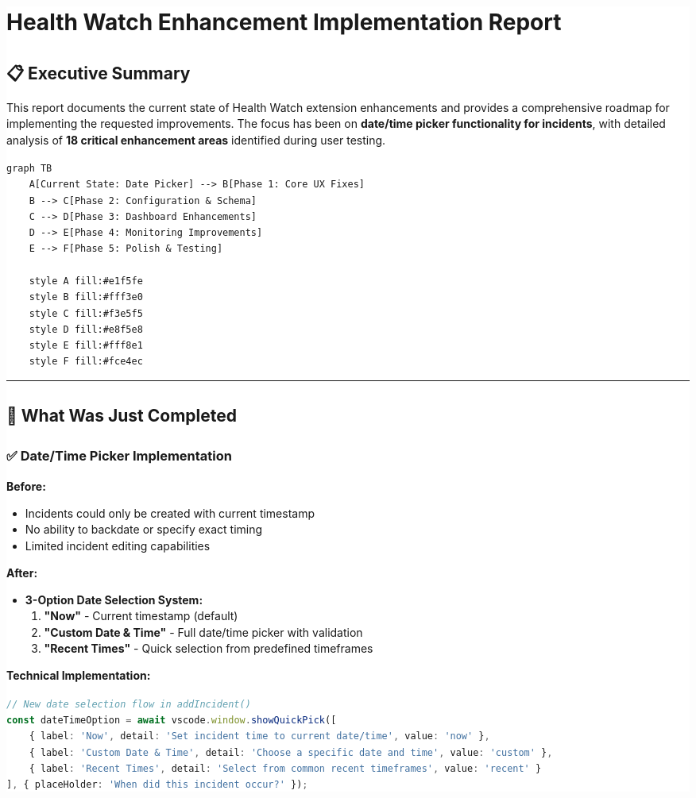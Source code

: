 # Health Watch Enhancement Implementation Report

## 📋 **Executive Summary**

This report documents the current state of Health Watch extension enhancements and provides a comprehensive roadmap for implementing the requested improvements. The focus has been on **date/time picker functionality for incidents**, with detailed analysis of **18 critical enhancement areas** identified during user testing.

```mermaid
graph TB
    A[Current State: Date Picker] --> B[Phase 1: Core UX Fixes]
    B --> C[Phase 2: Configuration & Schema]
    C --> D[Phase 3: Dashboard Enhancements]
    D --> E[Phase 4: Monitoring Improvements]
    E --> F[Phase 5: Polish & Testing]
    
    style A fill:#e1f5fe
    style B fill:#fff3e0
    style C fill:#f3e5f5
    style D fill:#e8f5e8
    style E fill:#fff8e1
    style F fill:#fce4ec
```

---

## 🎯 **What Was Just Completed**

### ✅ **Date/Time Picker Implementation**

**Before:**
- Incidents could only be created with current timestamp
- No ability to backdate or specify exact timing
- Limited incident editing capabilities

**After:**
- **3-Option Date Selection System:**
  1. **"Now"** - Current timestamp (default)
  2. **"Custom Date & Time"** - Full date/time picker with validation
  3. **"Recent Times"** - Quick selection from predefined timeframes

**Technical Implementation:**

```typescript
// New date selection flow in addIncident()
const dateTimeOption = await vscode.window.showQuickPick([
    { label: 'Now', detail: 'Set incident time to current date/time', value: 'now' },
    { label: 'Custom Date & Time', detail: 'Choose a specific date and time', value: 'custom' },
    { label: 'Recent Times', detail: 'Select from common recent timeframes', value: 'recent' }
], { placeHolder: 'When did this incident occur?' });
```
